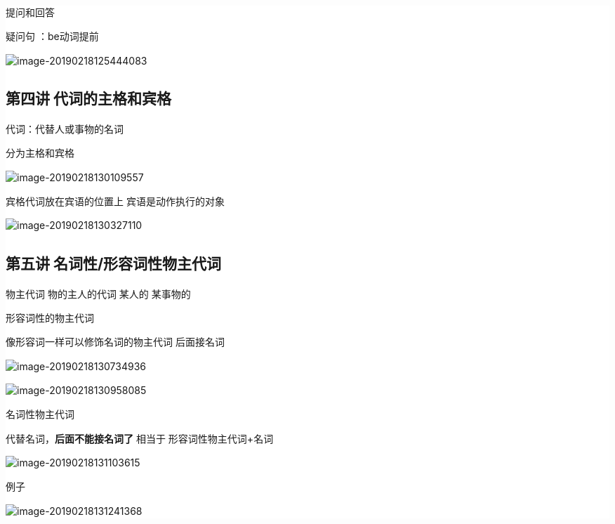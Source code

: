 





提问和回答

疑问句 ：be动词提前

![image-20190218125444083](https://ws4.sinaimg.cn/large/006tKfTcgy1g0ahj2vwisj311z0u0hc3.jpg)



## 第四讲 代词的主格和宾格

代词：代替人或事物的名词

分为主格和宾格

![image-20190218130109557](https://ws4.sinaimg.cn/large/006tKfTcgy1g0ahpr6x63j314j0u0ass.jpg)



宾格代词放在宾语的位置上  宾语是动作执行的对象

![image-20190218130327110](https://ws1.sinaimg.cn/large/006tKfTcgy1g0ahs55i9kj316i0u04jr.jpg)



## 第五讲 名词性/形容词性物主代词

物主代词  物的主人的代词   某人的  某事物的



形容词性的物主代词

像形容词一样可以修饰名词的物主代词 后面接名词

![image-20190218130734936](https://ws1.sinaimg.cn/large/006tKfTcgy1g0ahwfsj8gj31180u0at6.jpg)



![image-20190218130958085](https://ws4.sinaimg.cn/large/006tKfTcgy1g0ahyx509tj312o0qonab.jpg)







名词性物主代词

代替名词，**后面不能接名词了** 相当于 形容词性物主代词+名词

![image-20190218131103615](https://ws1.sinaimg.cn/large/006tKfTcgy1g0ai021aimj31ao0u0e61.jpg)



例子

![image-20190218131241368](https://ws1.sinaimg.cn/large/006tKfTcgy1g0ai1qq0zqj30te0j4gum.jpg)
